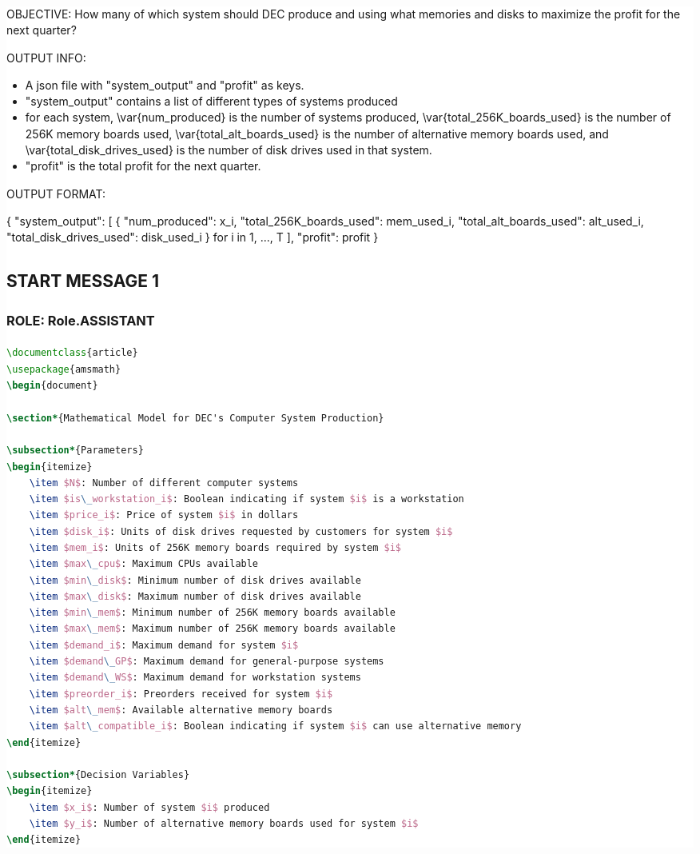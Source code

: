 

OBJECTIVE: How many of which system should DEC produce and using what memories and disks to maximize the profit for the next quarter?


OUTPUT INFO:
- A json file with "system_output" and "profit" as keys.
- "system_output" contains a list of different types of systems produced 
- for each system, \var{num_produced} is the number of systems produced, \var{total_256K_boards_used} is the number of 256K memory boards used, \var{total_alt_boards_used} is the number of alternative memory boards used, and \var{total_disk_drives_used} is the number of disk drives used in that system.
- "profit" is the total profit for the next quarter.

OUTPUT FORMAT:

{
    "system_output": [
        {
            "num_produced": x_i,
            "total_256K_boards_used": mem_used_i,
            "total_alt_boards_used": alt_used_i,
            "total_disk_drives_used": disk_used_i
        }
        for i in 1, ..., T
    ],
    "profit": profit
}
</DESCRIPTION>


## START MESSAGE 1 
### ROLE: Role.ASSISTANT
```latex
\documentclass{article}
\usepackage{amsmath}
\begin{document}

\section*{Mathematical Model for DEC's Computer System Production}

\subsection*{Parameters}
\begin{itemize}
    \item $N$: Number of different computer systems
    \item $is\_workstation_i$: Boolean indicating if system $i$ is a workstation
    \item $price_i$: Price of system $i$ in dollars
    \item $disk_i$: Units of disk drives requested by customers for system $i$
    \item $mem_i$: Units of 256K memory boards required by system $i$
    \item $max\_cpu$: Maximum CPUs available
    \item $min\_disk$: Minimum number of disk drives available
    \item $max\_disk$: Maximum number of disk drives available
    \item $min\_mem$: Minimum number of 256K memory boards available
    \item $max\_mem$: Maximum number of 256K memory boards available
    \item $demand_i$: Maximum demand for system $i$
    \item $demand\_GP$: Maximum demand for general-purpose systems
    \item $demand\_WS$: Maximum demand for workstation systems
    \item $preorder_i$: Preorders received for system $i$
    \item $alt\_mem$: Available alternative memory boards
    \item $alt\_compatible_i$: Boolean indicating if system $i$ can use alternative memory
\end{itemize}

\subsection*{Decision Variables}
\begin{itemize}
    \item $x_i$: Number of system $i$ produced
    \item $y_i$: Number of alternative memory boards used for system $i$
\end{itemize}
```